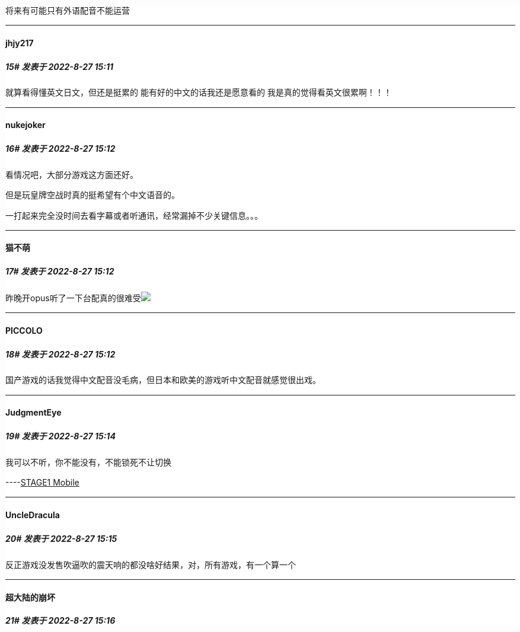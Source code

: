 将来有可能只有外语配音不能运营

*****

####  jhjy217  
##### 15#       发表于 2022-8-27 15:11

就算看得懂英文日文，但还是挺累的
能有好的中文的话我还是愿意看的
我是真的觉得看英文很累啊！！！

*****

####  nukejoker  
##### 16#       发表于 2022-8-27 15:12

看情况吧，大部分游戏这方面还好。

但是玩皇牌空战时真的挺希望有个中文语音的。

一打起来完全没时间去看字幕或者听通讯，经常漏掉不少关键信息。。。

*****

####  猫不萌  
##### 17#       发表于 2022-8-27 15:12

昨晚开opus听了一下台配真的很难受<img src="https://static.saraba1st.com/image/smiley/face2017/003.png" referrerpolicy="no-referrer">

*****

####  PICCOLO  
##### 18#       发表于 2022-8-27 15:12

国产游戏的话我觉得中文配音没毛病，但日本和欧美的游戏听中文配音就感觉很出戏。

*****

####  JudgmentEye  
##### 19#       发表于 2022-8-27 15:14

我可以不听，你不能没有，不能锁死不让切换

----[STAGE1 Mobile](http://bbs.saraba1st.com/?1.0)

*****

####  UncleDracula  
##### 20#       发表于 2022-8-27 15:15

反正游戏没发售吹逼吹的震天响的都没啥好结果，对，所有游戏，有一个算一个

*****

####  超大陆的崩坏  
##### 21#       发表于 2022-8-27 15:16
